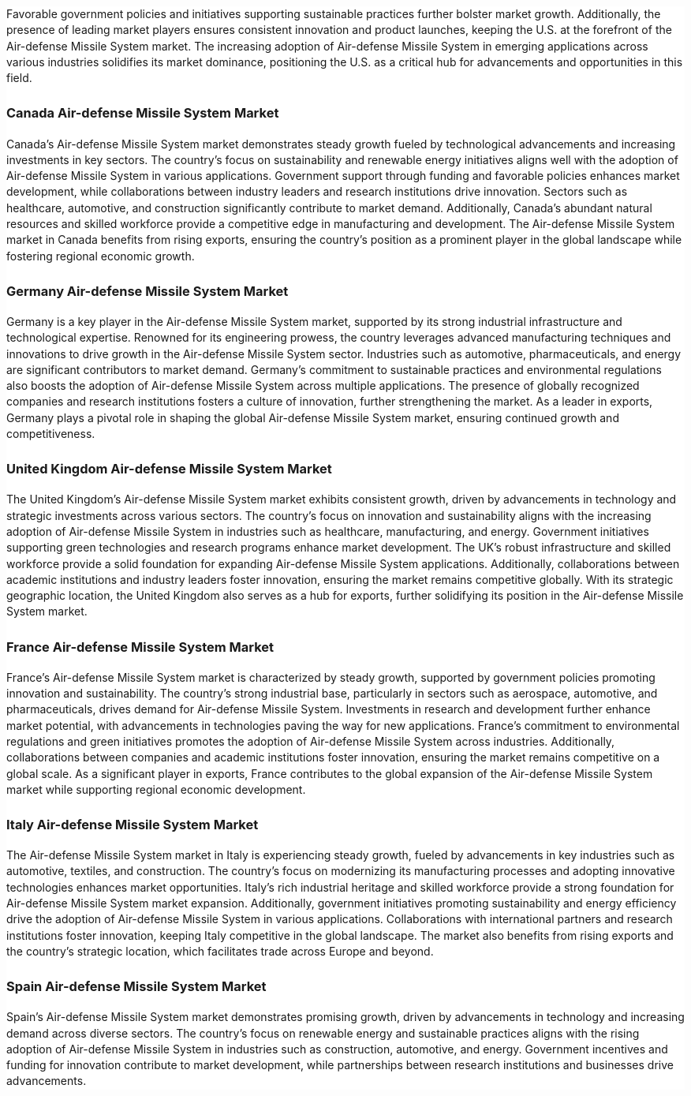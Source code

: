 Favorable government policies and initiatives supporting sustainable practices further bolster market growth. Additionally, the presence of leading market players ensures consistent innovation and product launches, keeping the U.S. at the forefront of the Air-defense Missile System market. The increasing adoption of Air-defense Missile System in emerging applications across various industries solidifies its market dominance, positioning the U.S. as a critical hub for advancements and opportunities in this field.</p><h3>Canada Air-defense Missile System Market</h3><p>Canada&rsquo;s Air-defense Missile System market demonstrates steady growth fueled by technological advancements and increasing investments in key sectors. The country&rsquo;s focus on sustainability and renewable energy initiatives aligns well with the adoption of Air-defense Missile System in various applications. Government support through funding and favorable policies enhances market development, while collaborations between industry leaders and research institutions drive innovation. Sectors such as healthcare, automotive, and construction significantly contribute to market demand. Additionally, Canada&rsquo;s abundant natural resources and skilled workforce provide a competitive edge in manufacturing and development. The Air-defense Missile System market in Canada benefits from rising exports, ensuring the country&rsquo;s position as a prominent player in the global landscape while fostering regional economic growth.</p><h3>Germany Air-defense Missile System Market</h3><p>Germany is a key player in the Air-defense Missile System market, supported by its strong industrial infrastructure and technological expertise. Renowned for its engineering prowess, the country leverages advanced manufacturing techniques and innovations to drive growth in the Air-defense Missile System sector. Industries such as automotive, pharmaceuticals, and energy are significant contributors to market demand. Germany&rsquo;s commitment to sustainable practices and environmental regulations also boosts the adoption of Air-defense Missile System across multiple applications. The presence of globally recognized companies and research institutions fosters a culture of innovation, further strengthening the market. As a leader in exports, Germany plays a pivotal role in shaping the global Air-defense Missile System market, ensuring continued growth and competitiveness.</p><h3>United Kingdom Air-defense Missile System Market</h3><p>The United Kingdom&rsquo;s Air-defense Missile System market exhibits consistent growth, driven by advancements in technology and strategic investments across various sectors. The country&rsquo;s focus on innovation and sustainability aligns with the increasing adoption of Air-defense Missile System in industries such as healthcare, manufacturing, and energy. Government initiatives supporting green technologies and research programs enhance market development. The UK&rsquo;s robust infrastructure and skilled workforce provide a solid foundation for expanding Air-defense Missile System applications. Additionally, collaborations between academic institutions and industry leaders foster innovation, ensuring the market remains competitive globally. With its strategic geographic location, the United Kingdom also serves as a hub for exports, further solidifying its position in the Air-defense Missile System market.</p><h3>France Air-defense Missile System Market</h3><p>France&rsquo;s Air-defense Missile System market is characterized by steady growth, supported by government policies promoting innovation and sustainability. The country&rsquo;s strong industrial base, particularly in sectors such as aerospace, automotive, and pharmaceuticals, drives demand for Air-defense Missile System. Investments in research and development further enhance market potential, with advancements in technologies paving the way for new applications. France&rsquo;s commitment to environmental regulations and green initiatives promotes the adoption of Air-defense Missile System across industries. Additionally, collaborations between companies and academic institutions foster innovation, ensuring the market remains competitive on a global scale. As a significant player in exports, France contributes to the global expansion of the Air-defense Missile System market while supporting regional economic development.</p><h3>Italy Air-defense Missile System Market</h3><p>The Air-defense Missile System market in Italy is experiencing steady growth, fueled by advancements in key industries such as automotive, textiles, and construction. The country&rsquo;s focus on modernizing its manufacturing processes and adopting innovative technologies enhances market opportunities. Italy&rsquo;s rich industrial heritage and skilled workforce provide a strong foundation for Air-defense Missile System market expansion. Additionally, government initiatives promoting sustainability and energy efficiency drive the adoption of Air-defense Missile System in various applications. Collaborations with international partners and research institutions foster innovation, keeping Italy competitive in the global landscape. The market also benefits from rising exports and the country&rsquo;s strategic location, which facilitates trade across Europe and beyond.</p><h3>Spain Air-defense Missile System Market</h3><p>Spain&rsquo;s Air-defense Missile System market demonstrates promising growth, driven by advancements in technology and increasing demand across diverse sectors. The country&rsquo;s focus on renewable energy and sustainable practices aligns with the rising adoption of Air-defense Missile System in industries such as construction, automotive, and energy. Government incentives and funding for innovation contribute to market development, while partnerships between research institutions and businesses drive advancements.